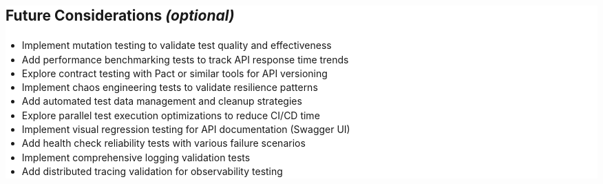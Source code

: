 ## Future Considerations *(optional)*

- Implement mutation testing to validate test quality and effectiveness
- Add performance benchmarking tests to track API response time trends
- Explore contract testing with Pact or similar tools for API versioning
- Implement chaos engineering tests to validate resilience patterns
- Add automated test data management and cleanup strategies
- Explore parallel test execution optimizations to reduce CI/CD time
- Implement visual regression testing for API documentation (Swagger UI)
- Add health check reliability tests with various failure scenarios
- Implement comprehensive logging validation tests
- Add distributed tracing validation for observability testing
